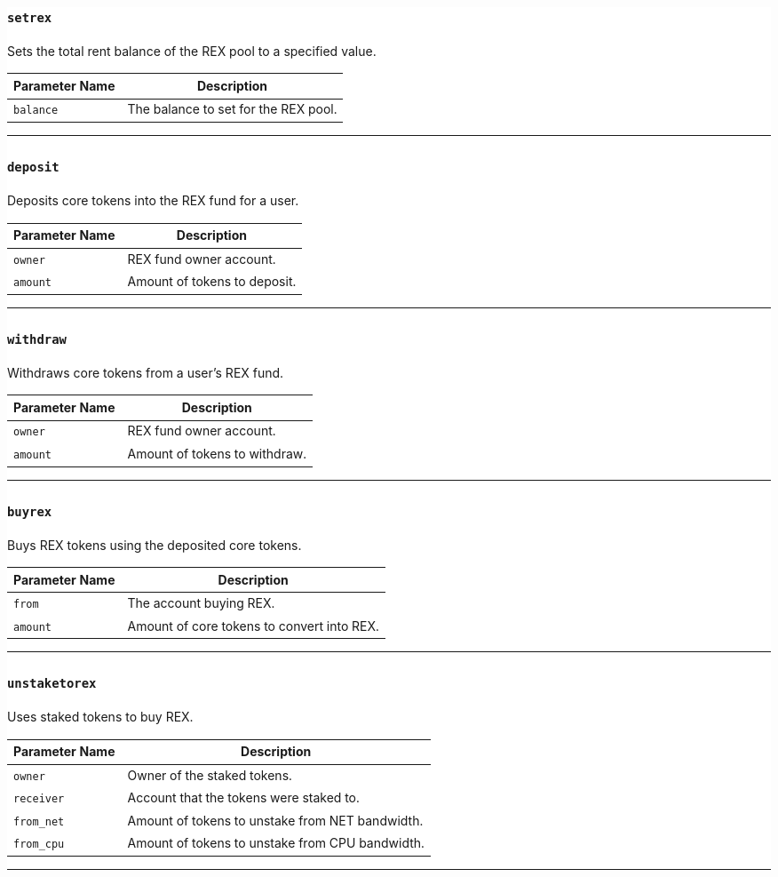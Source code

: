 
### `setrex`

Sets the total rent balance of the REX pool to a specified value.

| Parameter Name | Description |
|----------------|-------------|
| `balance`      | The balance to set for the REX pool. |

---

### `deposit`

Deposits core tokens into the REX fund for a user.

| Parameter Name | Description |
|----------------|-------------|
| `owner`        | REX fund owner account. |
| `amount`       | Amount of tokens to deposit. |

---

### `withdraw`

Withdraws core tokens from a user’s REX fund.

| Parameter Name | Description |
|----------------|-------------|
| `owner`        | REX fund owner account. |
| `amount`       | Amount of tokens to withdraw. |

---

### `buyrex`

Buys REX tokens using the deposited core tokens.

| Parameter Name | Description |
|----------------|-------------|
| `from`         | The account buying REX. |
| `amount`       | Amount of core tokens to convert into REX. |

---

### `unstaketorex`

Uses staked tokens to buy REX.

| Parameter Name         | Description |
|------------------------|-------------|
| `owner`                | Owner of the staked tokens. |
| `receiver`             | Account that the tokens were staked to. |
| `from_net`             | Amount of tokens to unstake from NET bandwidth. |
| `from_cpu`             | Amount of tokens to unstake from CPU bandwidth. |

---